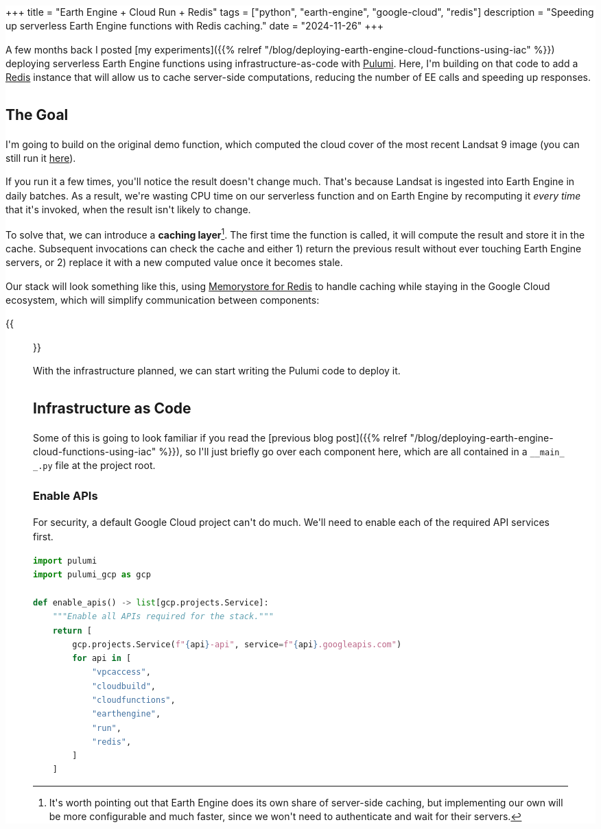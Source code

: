+++
title = "Earth Engine + Cloud Run + Redis"
tags = ["python", "earth-engine", "google-cloud", "redis"]
description = "Speeding up serverless Earth Engine functions with Redis caching."
date = "2024-11-26"
+++

A few months back I posted [my experiments]({{% relref "/blog/deploying-earth-engine-cloud-functions-using-iac" %}}) deploying serverless Earth Engine functions using infrastructure-as-code with [Pulumi](https://www.pulumi.com/). Here, I'm building on that code to add a [Redis](https://redis.io) instance that will allow us to cache server-side computations, reducing the number of EE calls and speeding up responses.

## The Goal

I'm going to build on the original demo function, which computed the cloud cover of the most recent Landsat 9 image (you can still run it [here](https://ee-function-38e19d5-225331302352.us-central1.run.app/)).

If you run it a few times, you'll notice the result doesn't change much. That's because Landsat is ingested into Earth Engine in daily batches. As a result, we're wasting CPU time on our serverless function and on Earth Engine by recomputing it *every time* that it's invoked, when the result isn't likely to change.

To solve that, we can introduce a **caching layer**[^caching]. The first time the function is called, it will compute the result and store it in the cache. Subsequent invocations can check the cache and either 1) return the previous result without ever touching Earth Engine servers, or 2) replace it with a new computed value once it becomes stale.

Our stack will look something like this, using [Memorystore for Redis](https://cloud.google.com/memorystore/docs/redis) to handle caching while staying in the Google Cloud ecosystem, which will simplify communication between components:

{{<figure src="architecture.png">}}

With the infrastructure planned, we can start writing the Pulumi code to deploy it.

## Infrastructure as Code

Some of this is going to look familiar if you read the [previous blog post]({{% relref "/blog/deploying-earth-engine-cloud-functions-using-iac" %}}), so I'll just briefly go over each component here, which are all contained in a `__main__.py` file at the project root.

### Enable APIs

For security, a default Google Cloud project can't do much. We'll need to enable each of the required API services first.

```python
import pulumi
import pulumi_gcp as gcp

def enable_apis() -> list[gcp.projects.Service]:
    """Enable all APIs required for the stack."""
    return [
        gcp.projects.Service(f"{api}-api", service=f"{api}.googleapis.com")
        for api in [
            "vpcaccess",
            "cloudbuild",
            "cloudfunctions",
            "earthengine",
            "run",
            "redis",
        ]
    ]
```


[^caching]: It's worth pointing out that Earth Engine does its own share of server-side caching, but implementing our own will be more configurable and much faster, since we won't need to authenticate and wait for their servers.
[^cost]: Unlike Cloud Run functions which scale to zero, Memorystore is always running and has no free usage tier. The bare-minimum configuration above cost about **$1 USD per day** when deployed.